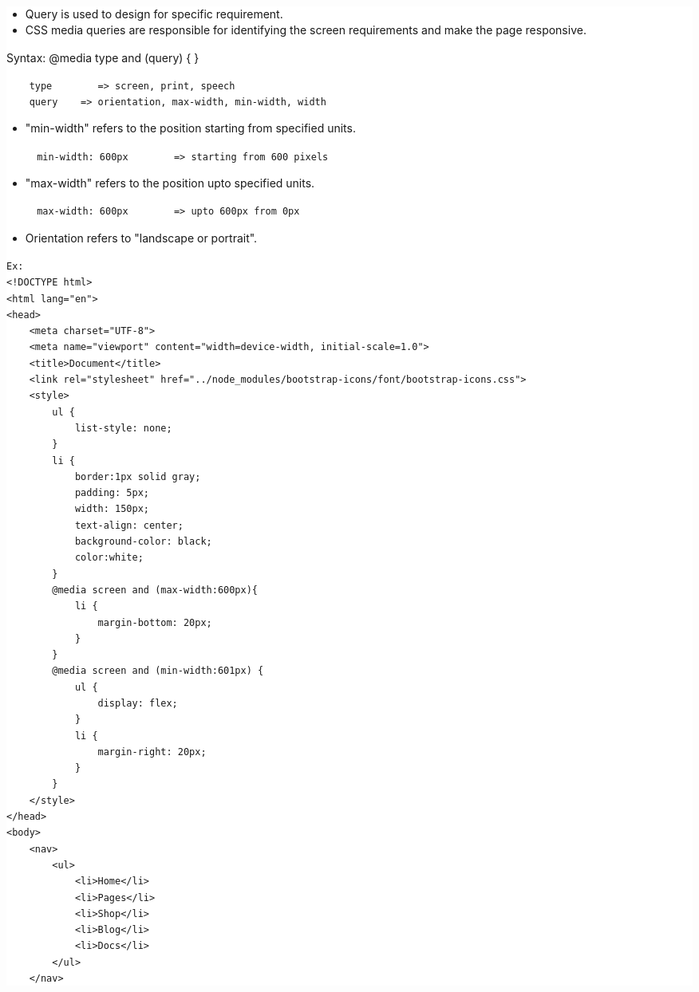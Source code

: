 - Query is used to design for specific requirement.
- CSS media queries are responsible for identifying the screen requirements and make the page responsive.

Syntax:
        @media  type  and  (query)
        {
        }

        type        => screen, print, speech
        query    => orientation, max-width, min-width, width

- "min-width" refers to the position starting from specified units.

        min-width: 600px        => starting from 600 pixels

- "max-width" refers to the position upto specified units.
   
        max-width: 600px        => upto 600px from 0px

- Orientation refers to "landscape or portrait".
```
Ex:
<!DOCTYPE html>
<html lang="en">
<head>
    <meta charset="UTF-8">
    <meta name="viewport" content="width=device-width, initial-scale=1.0">
    <title>Document</title>
    <link rel="stylesheet" href="../node_modules/bootstrap-icons/font/bootstrap-icons.css">
    <style>
        ul {
            list-style: none;
        }
        li {
            border:1px solid gray;
            padding: 5px;
            width: 150px;
            text-align: center;
            background-color: black;
            color:white;
        }
        @media screen and (max-width:600px){
            li {
                margin-bottom: 20px;
            }
        }
        @media screen and (min-width:601px) {
            ul {
                display: flex;
            }
            li {
                margin-right: 20px;
            }
        }
    </style>
</head>
<body>
    <nav>
        <ul>
            <li>Home</li>
            <li>Pages</li>
            <li>Shop</li>
            <li>Blog</li>
            <li>Docs</li>
        </ul>
    </nav>
```